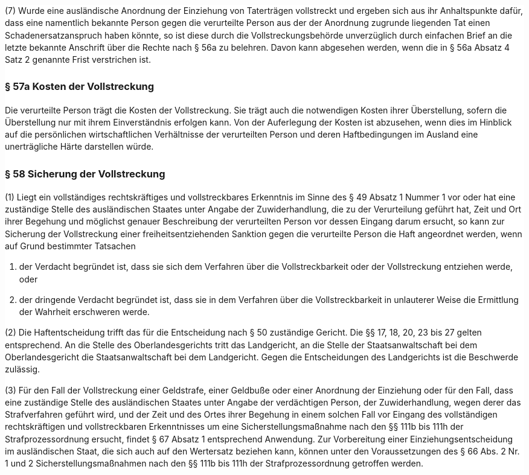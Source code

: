 (7) Wurde eine ausländische Anordnung der Einziehung von Taterträgen
vollstreckt und ergeben sich aus ihr Anhaltspunkte dafür, dass eine
namentlich bekannte Person gegen die verurteilte Person aus der der
Anordnung zugrunde liegenden Tat einen Schadenersatzanspruch haben
könnte, so ist diese durch die Vollstreckungsbehörde unverzüglich
durch einfachen Brief an die letzte bekannte Anschrift über die Rechte
nach § 56a zu belehren. Davon kann abgesehen werden, wenn die in § 56a
Absatz 4 Satz 2 genannte Frist verstrichen ist.


### § 57a Kosten der Vollstreckung

Die verurteilte Person trägt die Kosten der Vollstreckung. Sie trägt
auch die notwendigen Kosten ihrer Überstellung, sofern die
Überstellung nur mit ihrem Einverständnis erfolgen kann. Von der
Auferlegung der Kosten ist abzusehen, wenn dies im Hinblick auf die
persönlichen wirtschaftlichen Verhältnisse der verurteilten Person und
deren Haftbedingungen im Ausland eine unerträgliche Härte darstellen
würde.


### § 58 Sicherung der Vollstreckung

(1) Liegt ein vollständiges rechtskräftiges und vollstreckbares
Erkenntnis im Sinne des § 49 Absatz 1 Nummer 1 vor oder hat eine
zuständige Stelle des ausländischen Staates unter Angabe der
Zuwiderhandlung, die zu der Verurteilung geführt hat, Zeit und Ort
ihrer Begehung und möglichst genauer Beschreibung der verurteilten
Person vor dessen Eingang darum ersucht, so kann zur Sicherung der
Vollstreckung einer freiheitsentziehenden Sanktion gegen die
verurteilte Person die Haft angeordnet werden, wenn auf Grund
bestimmter Tatsachen

1.  der Verdacht begründet ist, dass sie sich dem Verfahren über die
    Vollstreckbarkeit oder der Vollstreckung entziehen werde, oder


2.  der dringende Verdacht begründet ist, dass sie in dem Verfahren über
    die Vollstreckbarkeit in unlauterer Weise die Ermittlung der Wahrheit
    erschweren werde.




(2) Die Haftentscheidung trifft das für die Entscheidung nach § 50
zuständige Gericht. Die §§ 17, 18, 20, 23 bis 27 gelten entsprechend.
An die Stelle des Oberlandesgerichts tritt das Landgericht, an die
Stelle der Staatsanwaltschaft bei dem Oberlandesgericht die
Staatsanwaltschaft bei dem Landgericht. Gegen die Entscheidungen des
Landgerichts ist die Beschwerde zulässig.

(3) Für den Fall der Vollstreckung einer Geldstrafe, einer Geldbuße
oder einer Anordnung der Einziehung oder für den Fall, dass eine
zuständige Stelle des ausländischen Staates unter Angabe der
verdächtigen Person, der Zuwiderhandlung, wegen derer das
Strafverfahren geführt wird, und der Zeit und des Ortes ihrer Begehung
in einem solchen Fall vor Eingang des vollständigen rechtskräftigen
und vollstreckbaren Erkenntnisses um eine Sicherstellungsmaßnahme nach
den §§ 111b bis 111h der Strafprozessordnung ersucht, findet § 67
Absatz 1 entsprechend Anwendung. Zur Vorbereitung einer
Einziehungsentscheidung im ausländischen Staat, die sich auch auf den
Wertersatz beziehen kann, können unter den Voraussetzungen des § 66
Abs. 2 Nr. 1 und 2 Sicherstellungsmaßnahmen nach den §§ 111b bis 111h
der Strafprozessordnung getroffen werden.
